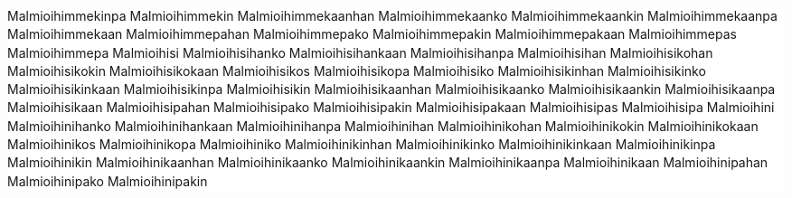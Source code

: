 Malmioihimmekinpa
Malmioihimmekin
Malmioihimmekaanhan
Malmioihimmekaanko
Malmioihimmekaankin
Malmioihimmekaanpa
Malmioihimmekaan
Malmioihimmepahan
Malmioihimmepako
Malmioihimmepakin
Malmioihimmepakaan
Malmioihimmepas
Malmioihimmepa
Malmioihisi
Malmioihisihanko
Malmioihisihankaan
Malmioihisihanpa
Malmioihisihan
Malmioihisikohan
Malmioihisikokin
Malmioihisikokaan
Malmioihisikos
Malmioihisikopa
Malmioihisiko
Malmioihisikinhan
Malmioihisikinko
Malmioihisikinkaan
Malmioihisikinpa
Malmioihisikin
Malmioihisikaanhan
Malmioihisikaanko
Malmioihisikaankin
Malmioihisikaanpa
Malmioihisikaan
Malmioihisipahan
Malmioihisipako
Malmioihisipakin
Malmioihisipakaan
Malmioihisipas
Malmioihisipa
Malmioihini
Malmioihinihanko
Malmioihinihankaan
Malmioihinihanpa
Malmioihinihan
Malmioihinikohan
Malmioihinikokin
Malmioihinikokaan
Malmioihinikos
Malmioihinikopa
Malmioihiniko
Malmioihinikinhan
Malmioihinikinko
Malmioihinikinkaan
Malmioihinikinpa
Malmioihinikin
Malmioihinikaanhan
Malmioihinikaanko
Malmioihinikaankin
Malmioihinikaanpa
Malmioihinikaan
Malmioihinipahan
Malmioihinipako
Malmioihinipakin
